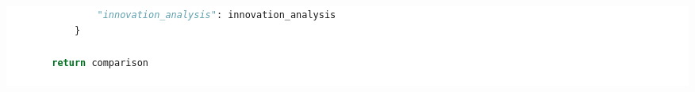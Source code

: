 ```python
                "innovation_analysis": innovation_analysis
            }
        
        return comparison
    
